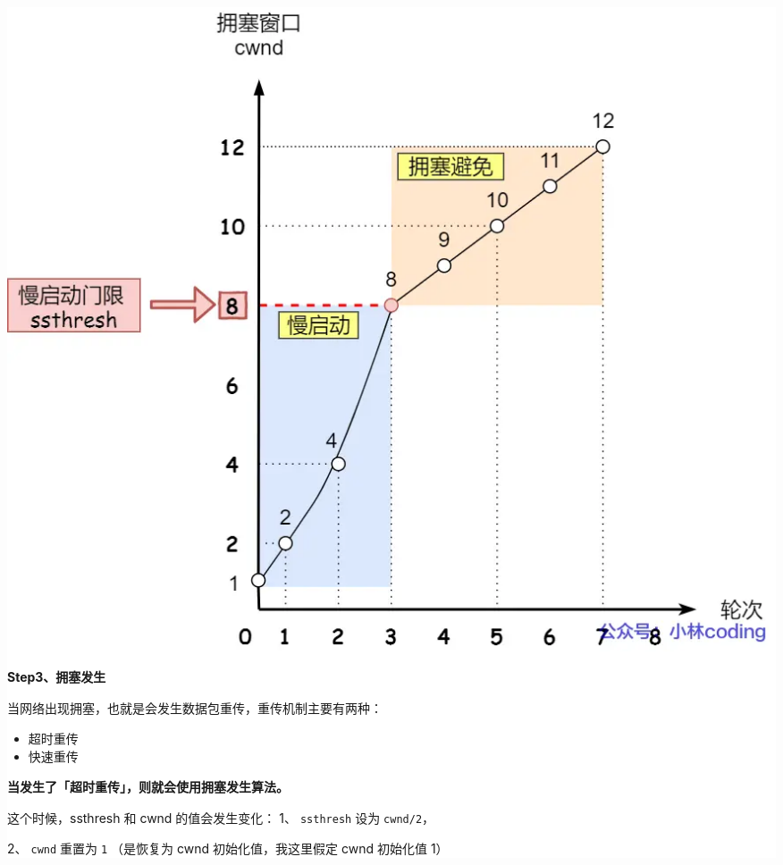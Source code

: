 ![image.png](%E8%AE%A1%E7%AE%97%E6%9C%BA%E7%BD%91%E7%BB%9C%207c938fdb403c4ee48e045f83ed672ecd/image%2012.png)

**Step3、拥塞发生**

当网络出现拥塞，也就是会发生数据包重传，重传机制主要有两种：

- 超时重传
- 快速重传

**当发生了「超时重传」，则就会使用拥塞发生算法。**

这个时候，ssthresh 和 cwnd 的值会发生变化：
1、 `ssthresh` 设为 `cwnd/2`，

2、 `cwnd` 重置为 `1` （是恢复为 cwnd 初始化值，我这里假定 cwnd 初始化值 1）
